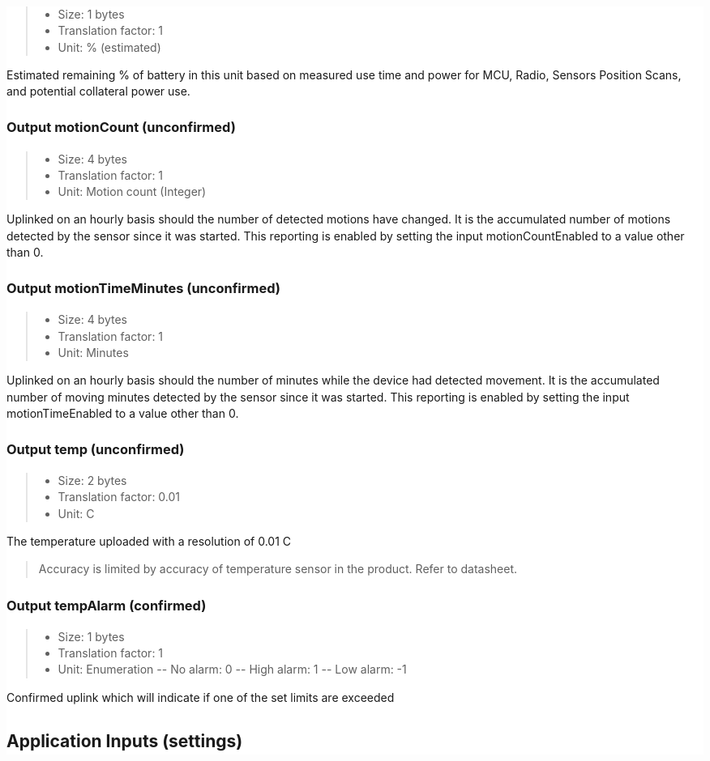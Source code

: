 > - Size: 1 bytes
> - Translation factor: 1
> - Unit: % (estimated)

Estimated remaining % of battery in this unit based on measured use time and power for MCU, Radio, Sensors
Position Scans, and potential collateral power use.


### Output motionCount (unconfirmed)

> - Size: 4 bytes
> - Translation factor: 1
> - Unit: Motion count (Integer)

Uplinked on an hourly basis should the number of detected motions have changed. It is the accumulated number of
motions detected by the sensor since it was started. This reporting is enabled by setting the input
motionCountEnabled to a value other than 0.


### Output motionTimeMinutes (unconfirmed)

> - Size: 4 bytes
> - Translation factor: 1
> - Unit: Minutes

Uplinked on an hourly basis should the number of minutes while the device had detected movement.
It is the accumulated number of moving  minutes detected by the sensor since it was started.
This reporting is enabled by setting the input motionTimeEnabled to a value other than 0.


### Output temp (unconfirmed)

> - Size: 2 bytes
> - Translation factor: 0.01
> - Unit: C

The temperature uploaded with a resolution of 0.01 C

> Accuracy is limited by accuracy of temperature sensor in the product. Refer to datasheet.

### Output tempAlarm (confirmed)

> - Size: 1 bytes
> - Translation factor: 1
> - Unit: Enumeration
> -- No alarm: 0
> -- High alarm: 1
> -- Low alarm: -1

Confirmed uplink which will indicate if one of the set limits are exceeded


## Application Inputs (settings)
